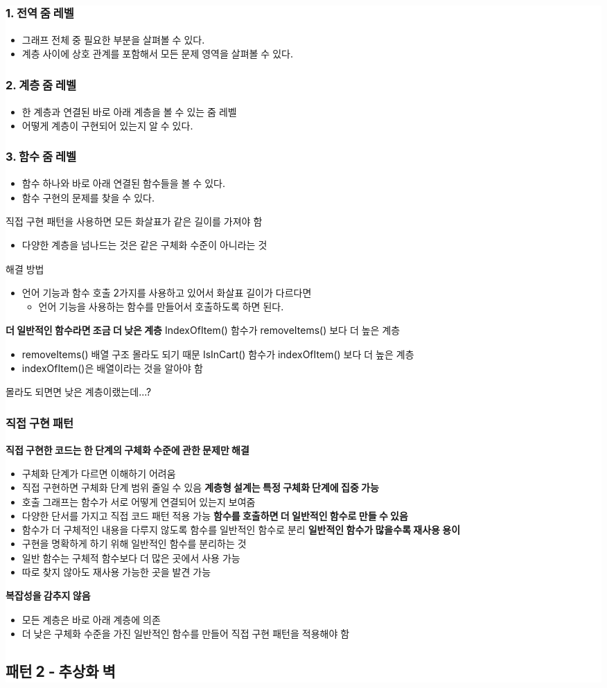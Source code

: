 ### 1. 전역 줌 레벨

- 그래프 전체 중 필요한 부분을 살펴볼 수 있다.
- 계층 사이에 상호 관계를 포함해서 모든 문제 영역을 살펴볼 수 있다.

### 2. 계층 줌 레벨

- 한 계층과 연결된 바로 아래 계층을 볼 수 있는 줌 레벨
- 어떻게 계층이 구현되어 있는지 알 수 있다.

### 3. 함수 줌 레벨

- 함수 하나와 바로 아래 연결된 함수들을 볼 수 있다.
- 함수 구현의 문제를 찾을 수 있다.

직접 구현 패턴을 사용하면 모든 화살표가 같은 길이를 가져야 함

- 다양한 계층을 넘나드는 것은 같은 구체화 수준이 아니라는 것

해결 방법

- 언어 기능과 함수 호출 2가지를 사용하고 있어서 화살표 길이가 다르다면
  - 언어 기능을 사용하는 함수를 만들어서 호출하도록 하면 된다.

**더 일반적인 함수라면 조금 더 낮은 계층**
IndexOfItem() 함수가 removeItems() 보다 더 높은 계층

- removeItems() 배열 구조 몰라도 되기 때문
  IsInCart() 함수가 indexOfItem() 보다 더 높은 계층
- indexOfItem()은 배열이라는 것을 알아야 함

몰라도 되면면 낮은 계층이랬는데...?

### 직접 구현 패턴

**직접 구현한 코드는 한 단계의 구체화 수준에 관한 문제만 해결**

- 구체화 단계가 다르면 이해하기 어려움
- 직접 구현하면 구체화 단계 범위 줄일 수 있음
  **계층형 설계는 특정 구체화 단계에 집중 가능**
- 호출 그래프는 함수가 서로 어떻게 연결되어 있는지 보여줌
- 다양한 단서를 가지고 직접 코드 패턴 적용 가능
  **함수를 호출하면 더 일반적인 함수로 만들 수 있음**
- 함수가 더 구체적인 내용을 다루지 않도록 함수를 일반적인 함수로 분리
  **일반적인 함수가 많을수록 재사용 용이**
- 구현을 명확하게 하기 위해 일반적인 함수를 분리하는 것
- 일반 함수는 구체적 함수보다 더 많은 곳에서 사용 가능
- 따로 찾지 않아도 재사용 가능한 곳을 발견 가능

**복잡성을 감추지 않음**

- 모든 계층은 바로 아래 계층에 의존
- 더 낮은 구체화 수준을 가진 일반적인 함수를 만들어 직접 구현 패턴을 적용해야 함

## 패턴 2 - 추상화 벽
